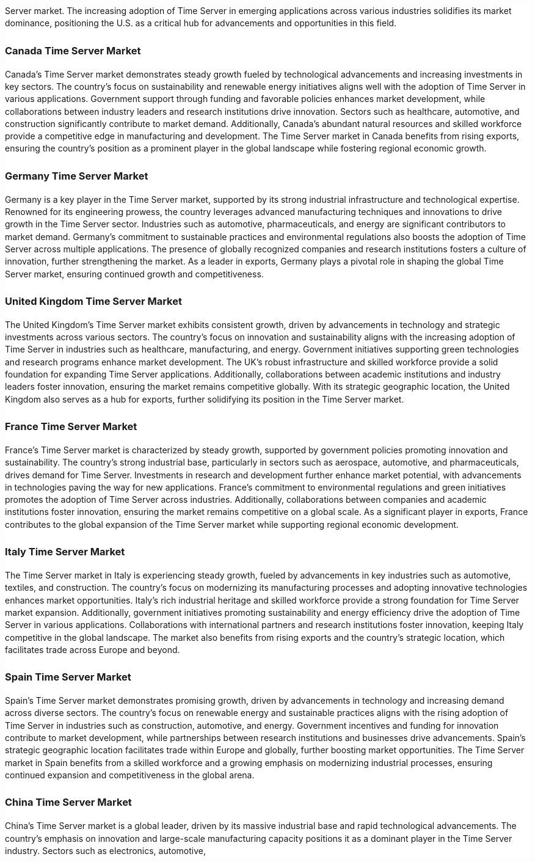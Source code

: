 Server market. The increasing adoption of Time Server in emerging applications across various industries solidifies its market dominance, positioning the U.S. as a critical hub for advancements and opportunities in this field.</p><h3>Canada Time Server Market</h3><p>Canada&rsquo;s Time Server market demonstrates steady growth fueled by technological advancements and increasing investments in key sectors. The country&rsquo;s focus on sustainability and renewable energy initiatives aligns well with the adoption of Time Server in various applications. Government support through funding and favorable policies enhances market development, while collaborations between industry leaders and research institutions drive innovation. Sectors such as healthcare, automotive, and construction significantly contribute to market demand. Additionally, Canada&rsquo;s abundant natural resources and skilled workforce provide a competitive edge in manufacturing and development. The Time Server market in Canada benefits from rising exports, ensuring the country&rsquo;s position as a prominent player in the global landscape while fostering regional economic growth.</p><h3>Germany Time Server Market</h3><p>Germany is a key player in the Time Server market, supported by its strong industrial infrastructure and technological expertise. Renowned for its engineering prowess, the country leverages advanced manufacturing techniques and innovations to drive growth in the Time Server sector. Industries such as automotive, pharmaceuticals, and energy are significant contributors to market demand. Germany&rsquo;s commitment to sustainable practices and environmental regulations also boosts the adoption of Time Server across multiple applications. The presence of globally recognized companies and research institutions fosters a culture of innovation, further strengthening the market. As a leader in exports, Germany plays a pivotal role in shaping the global Time Server market, ensuring continued growth and competitiveness.</p><h3>United Kingdom Time Server Market</h3><p>The United Kingdom&rsquo;s Time Server market exhibits consistent growth, driven by advancements in technology and strategic investments across various sectors. The country&rsquo;s focus on innovation and sustainability aligns with the increasing adoption of Time Server in industries such as healthcare, manufacturing, and energy. Government initiatives supporting green technologies and research programs enhance market development. The UK&rsquo;s robust infrastructure and skilled workforce provide a solid foundation for expanding Time Server applications. Additionally, collaborations between academic institutions and industry leaders foster innovation, ensuring the market remains competitive globally. With its strategic geographic location, the United Kingdom also serves as a hub for exports, further solidifying its position in the Time Server market.</p><h3>France Time Server Market</h3><p>France&rsquo;s Time Server market is characterized by steady growth, supported by government policies promoting innovation and sustainability. The country&rsquo;s strong industrial base, particularly in sectors such as aerospace, automotive, and pharmaceuticals, drives demand for Time Server. Investments in research and development further enhance market potential, with advancements in technologies paving the way for new applications. France&rsquo;s commitment to environmental regulations and green initiatives promotes the adoption of Time Server across industries. Additionally, collaborations between companies and academic institutions foster innovation, ensuring the market remains competitive on a global scale. As a significant player in exports, France contributes to the global expansion of the Time Server market while supporting regional economic development.</p><h3>Italy Time Server Market</h3><p>The Time Server market in Italy is experiencing steady growth, fueled by advancements in key industries such as automotive, textiles, and construction. The country&rsquo;s focus on modernizing its manufacturing processes and adopting innovative technologies enhances market opportunities. Italy&rsquo;s rich industrial heritage and skilled workforce provide a strong foundation for Time Server market expansion. Additionally, government initiatives promoting sustainability and energy efficiency drive the adoption of Time Server in various applications. Collaborations with international partners and research institutions foster innovation, keeping Italy competitive in the global landscape. The market also benefits from rising exports and the country&rsquo;s strategic location, which facilitates trade across Europe and beyond.</p><h3>Spain Time Server Market</h3><p>Spain&rsquo;s Time Server market demonstrates promising growth, driven by advancements in technology and increasing demand across diverse sectors. The country&rsquo;s focus on renewable energy and sustainable practices aligns with the rising adoption of Time Server in industries such as construction, automotive, and energy. Government incentives and funding for innovation contribute to market development, while partnerships between research institutions and businesses drive advancements. Spain&rsquo;s strategic geographic location facilitates trade within Europe and globally, further boosting market opportunities. The Time Server market in Spain benefits from a skilled workforce and a growing emphasis on modernizing industrial processes, ensuring continued expansion and competitiveness in the global arena.</p><h3>China Time Server Market</h3><p>China&rsquo;s Time Server market is a global leader, driven by its massive industrial base and rapid technological advancements. The country&rsquo;s emphasis on innovation and large-scale manufacturing capacity positions it as a dominant player in the Time Server industry. Sectors such as electronics, automotive,